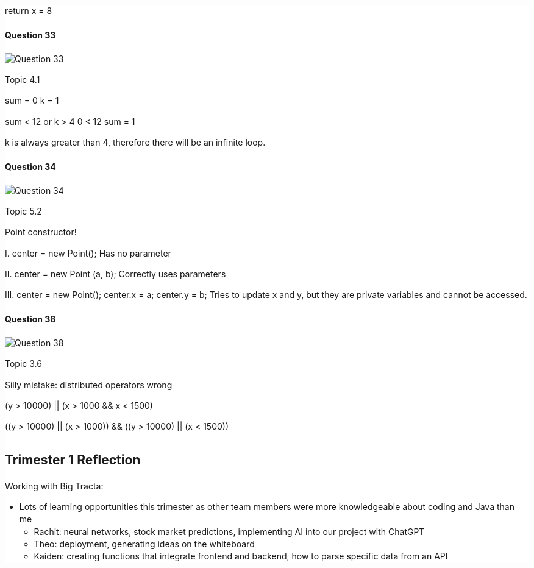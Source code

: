 return x = 8

#### Question 33

![Question 33](https://cdn.discordapp.com/attachments/923041823562276894/1170948676357738557/Screenshot_2023-11-05_at_8.51.54_PM.png?ex=655ae5ef&is=654870ef&hm=3bf0627f1be01638413cf7a1249a82a356f5b756fa45ade0125dbf436aafb815&)

Topic 4.1

sum = 0
k = 1

sum < 12 or k > 4
0 < 12
sum = 1

k is always greater than 4, therefore there will be an infinite loop.

#### Question 34

![Question 34](https://cdn.discordapp.com/attachments/923041823562276894/1170948792166645790/Screenshot_2023-11-05_at_8.52.20_PM.png?ex=655ae60b&is=6548710b&hm=00a5f767353ced6b9bd9de90305ed96ae14b44e327ec35fc25acb3400d086849&)

Topic 5.2

Point constructor!

I. center = new Point();
Has no parameter

II. center = new Point (a, b);
Correctly uses parameters

III. center = new Point();
    center.x = a;
    center.y = b;
Tries to update x and y, but they are private variables and cannot be accessed.

#### Question 38

![Question 38](https://cdn.discordapp.com/attachments/923041823562276894/1170948895145218120/Screenshot_2023-11-05_at_8.52.46_PM.png?ex=655ae623&is=65487123&hm=c3a3e131aa7193b6cf520863eb90845a85c87940be11d8b28af88721aac88f54&)

Topic 3.6

Silly mistake: distributed operators wrong

(y > 10000) || (x > 1000 && x < 1500)

((y > 10000) || (x > 1000)) && ((y > 10000) || (x < 1500))

## Trimester 1 Reflection

Working with Big Tracta:
- Lots of learning opportunities this trimester as other team members were more knowledgeable about coding and Java than me
    - Rachit: neural networks, stock market predictions, implementing AI into our project with ChatGPT
    - Theo: deployment, generating ideas on the whiteboard
    - Kaiden: creating functions that integrate frontend and backend, how to parse specific data from an API

